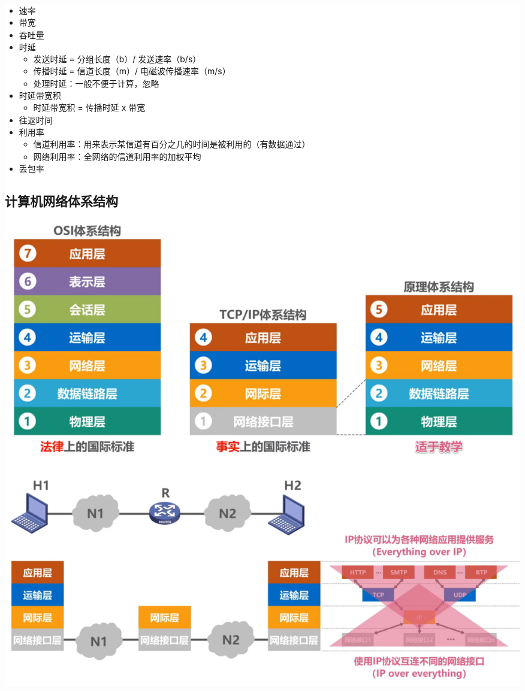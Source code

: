 - 速率
- 带宽
- 吞吐量
- 时延
  - 发送时延 = 分组长度（b）/ 发送速率（b/s）
  - 传播时延 = 信道长度（m）/ 电磁波传播速率（m/s）
  - 处理时延：一般不便于计算，忽略
- 时延带宽积
  - 时延带宽积  = 传播时延 x 带宽
- 往返时间
- 利用率
  - 信道利用率：用来表示某信道有百分之几的时间是被利用的（有数据通过）
  - 网络利用率：全网络的信道利用率的加权平均
- 丢包率

## 计算机网络体系结构

![计算机网络体系结构](ComputerNetwork/20211101202615.png)

![常见的加算计网络体系结构](ComputerNetwork/20211101202742.png)
